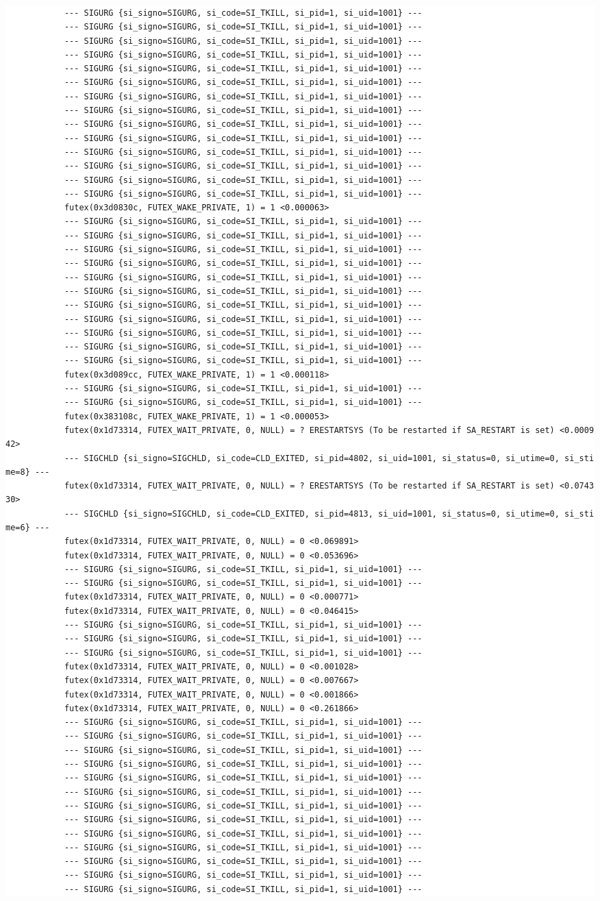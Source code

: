 				--- SIGURG {si_signo=SIGURG, si_code=SI_TKILL, si_pid=1, si_uid=1001} ---
				--- SIGURG {si_signo=SIGURG, si_code=SI_TKILL, si_pid=1, si_uid=1001} ---
				--- SIGURG {si_signo=SIGURG, si_code=SI_TKILL, si_pid=1, si_uid=1001} ---
				--- SIGURG {si_signo=SIGURG, si_code=SI_TKILL, si_pid=1, si_uid=1001} ---
				--- SIGURG {si_signo=SIGURG, si_code=SI_TKILL, si_pid=1, si_uid=1001} ---
				--- SIGURG {si_signo=SIGURG, si_code=SI_TKILL, si_pid=1, si_uid=1001} ---
				--- SIGURG {si_signo=SIGURG, si_code=SI_TKILL, si_pid=1, si_uid=1001} ---
				--- SIGURG {si_signo=SIGURG, si_code=SI_TKILL, si_pid=1, si_uid=1001} ---
				--- SIGURG {si_signo=SIGURG, si_code=SI_TKILL, si_pid=1, si_uid=1001} ---
				--- SIGURG {si_signo=SIGURG, si_code=SI_TKILL, si_pid=1, si_uid=1001} ---
				--- SIGURG {si_signo=SIGURG, si_code=SI_TKILL, si_pid=1, si_uid=1001} ---
				--- SIGURG {si_signo=SIGURG, si_code=SI_TKILL, si_pid=1, si_uid=1001} ---
				--- SIGURG {si_signo=SIGURG, si_code=SI_TKILL, si_pid=1, si_uid=1001} ---
				--- SIGURG {si_signo=SIGURG, si_code=SI_TKILL, si_pid=1, si_uid=1001} ---
				futex(0x3d0830c, FUTEX_WAKE_PRIVATE, 1) = 1 <0.000063>
				--- SIGURG {si_signo=SIGURG, si_code=SI_TKILL, si_pid=1, si_uid=1001} ---
				--- SIGURG {si_signo=SIGURG, si_code=SI_TKILL, si_pid=1, si_uid=1001} ---
				--- SIGURG {si_signo=SIGURG, si_code=SI_TKILL, si_pid=1, si_uid=1001} ---
				--- SIGURG {si_signo=SIGURG, si_code=SI_TKILL, si_pid=1, si_uid=1001} ---
				--- SIGURG {si_signo=SIGURG, si_code=SI_TKILL, si_pid=1, si_uid=1001} ---
				--- SIGURG {si_signo=SIGURG, si_code=SI_TKILL, si_pid=1, si_uid=1001} ---
				--- SIGURG {si_signo=SIGURG, si_code=SI_TKILL, si_pid=1, si_uid=1001} ---
				--- SIGURG {si_signo=SIGURG, si_code=SI_TKILL, si_pid=1, si_uid=1001} ---
				--- SIGURG {si_signo=SIGURG, si_code=SI_TKILL, si_pid=1, si_uid=1001} ---
				--- SIGURG {si_signo=SIGURG, si_code=SI_TKILL, si_pid=1, si_uid=1001} ---
				--- SIGURG {si_signo=SIGURG, si_code=SI_TKILL, si_pid=1, si_uid=1001} ---
				futex(0x3d089cc, FUTEX_WAKE_PRIVATE, 1) = 1 <0.000118>
				--- SIGURG {si_signo=SIGURG, si_code=SI_TKILL, si_pid=1, si_uid=1001} ---
				--- SIGURG {si_signo=SIGURG, si_code=SI_TKILL, si_pid=1, si_uid=1001} ---
				futex(0x383108c, FUTEX_WAKE_PRIVATE, 1) = 1 <0.000053>
				futex(0x1d73314, FUTEX_WAIT_PRIVATE, 0, NULL) = ? ERESTARTSYS (To be restarted if SA_RESTART is set) <0.000942>
				--- SIGCHLD {si_signo=SIGCHLD, si_code=CLD_EXITED, si_pid=4802, si_uid=1001, si_status=0, si_utime=0, si_stime=8} ---
				futex(0x1d73314, FUTEX_WAIT_PRIVATE, 0, NULL) = ? ERESTARTSYS (To be restarted if SA_RESTART is set) <0.074330>
				--- SIGCHLD {si_signo=SIGCHLD, si_code=CLD_EXITED, si_pid=4813, si_uid=1001, si_status=0, si_utime=0, si_stime=6} ---
				futex(0x1d73314, FUTEX_WAIT_PRIVATE, 0, NULL) = 0 <0.069891>
				futex(0x1d73314, FUTEX_WAIT_PRIVATE, 0, NULL) = 0 <0.053696>
				--- SIGURG {si_signo=SIGURG, si_code=SI_TKILL, si_pid=1, si_uid=1001} ---
				--- SIGURG {si_signo=SIGURG, si_code=SI_TKILL, si_pid=1, si_uid=1001} ---
				futex(0x1d73314, FUTEX_WAIT_PRIVATE, 0, NULL) = 0 <0.000771>
				futex(0x1d73314, FUTEX_WAIT_PRIVATE, 0, NULL) = 0 <0.046415>
				--- SIGURG {si_signo=SIGURG, si_code=SI_TKILL, si_pid=1, si_uid=1001} ---
				--- SIGURG {si_signo=SIGURG, si_code=SI_TKILL, si_pid=1, si_uid=1001} ---
				--- SIGURG {si_signo=SIGURG, si_code=SI_TKILL, si_pid=1, si_uid=1001} ---
				futex(0x1d73314, FUTEX_WAIT_PRIVATE, 0, NULL) = 0 <0.001028>
				futex(0x1d73314, FUTEX_WAIT_PRIVATE, 0, NULL) = 0 <0.007667>
				futex(0x1d73314, FUTEX_WAIT_PRIVATE, 0, NULL) = 0 <0.001866>
				futex(0x1d73314, FUTEX_WAIT_PRIVATE, 0, NULL) = 0 <0.261866>
				--- SIGURG {si_signo=SIGURG, si_code=SI_TKILL, si_pid=1, si_uid=1001} ---
				--- SIGURG {si_signo=SIGURG, si_code=SI_TKILL, si_pid=1, si_uid=1001} ---
				--- SIGURG {si_signo=SIGURG, si_code=SI_TKILL, si_pid=1, si_uid=1001} ---
				--- SIGURG {si_signo=SIGURG, si_code=SI_TKILL, si_pid=1, si_uid=1001} ---
				--- SIGURG {si_signo=SIGURG, si_code=SI_TKILL, si_pid=1, si_uid=1001} ---
				--- SIGURG {si_signo=SIGURG, si_code=SI_TKILL, si_pid=1, si_uid=1001} ---
				--- SIGURG {si_signo=SIGURG, si_code=SI_TKILL, si_pid=1, si_uid=1001} ---
				--- SIGURG {si_signo=SIGURG, si_code=SI_TKILL, si_pid=1, si_uid=1001} ---
				--- SIGURG {si_signo=SIGURG, si_code=SI_TKILL, si_pid=1, si_uid=1001} ---
				--- SIGURG {si_signo=SIGURG, si_code=SI_TKILL, si_pid=1, si_uid=1001} ---
				--- SIGURG {si_signo=SIGURG, si_code=SI_TKILL, si_pid=1, si_uid=1001} ---
				--- SIGURG {si_signo=SIGURG, si_code=SI_TKILL, si_pid=1, si_uid=1001} ---
				--- SIGURG {si_signo=SIGURG, si_code=SI_TKILL, si_pid=1, si_uid=1001} ---